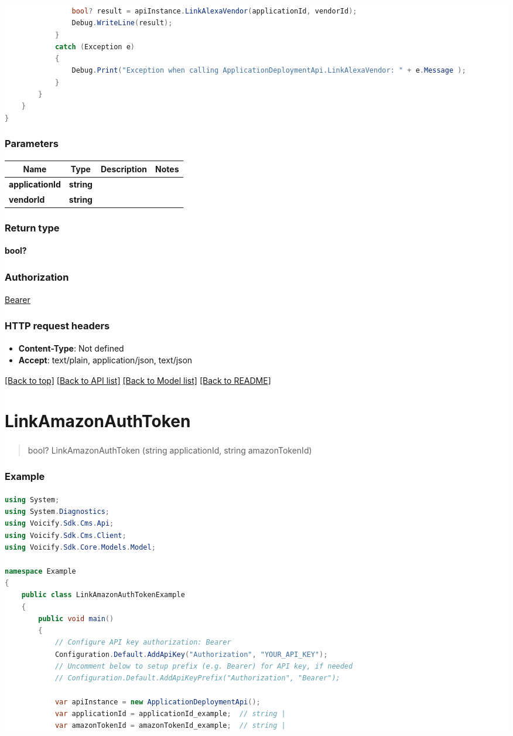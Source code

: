 ```csharp
                bool? result = apiInstance.LinkAlexaVendor(applicationId, vendorId);
                Debug.WriteLine(result);
            }
            catch (Exception e)
            {
                Debug.Print("Exception when calling ApplicationDeploymentApi.LinkAlexaVendor: " + e.Message );
            }
        }
    }
}
```

### Parameters

Name | Type | Description  | Notes
------------- | ------------- | ------------- | -------------
 **applicationId** | **string**|  | 
 **vendorId** | **string**|  | 

### Return type

**bool?**

### Authorization

[Bearer](../README.md#Bearer)

### HTTP request headers

 - **Content-Type**: Not defined
 - **Accept**: text/plain, application/json, text/json

[[Back to top]](#) [[Back to API list]](../README.md#documentation-for-api-endpoints) [[Back to Model list]](../README.md#documentation-for-models) [[Back to README]](../README.md)

<a name="linkamazonauthtoken"></a>
# **LinkAmazonAuthToken**
> bool? LinkAmazonAuthToken (string applicationId, string amazonTokenId)



### Example
```csharp
using System;
using System.Diagnostics;
using Voicify.Sdk.Cms.Api;
using Voicify.Sdk.Cms.Client;
using Voicify.Sdk.Core.Models.Model;

namespace Example
{
    public class LinkAmazonAuthTokenExample
    {
        public void main()
        {
            // Configure API key authorization: Bearer
            Configuration.Default.AddApiKey("Authorization", "YOUR_API_KEY");
            // Uncomment below to setup prefix (e.g. Bearer) for API key, if needed
            // Configuration.Default.AddApiKeyPrefix("Authorization", "Bearer");

            var apiInstance = new ApplicationDeploymentApi();
            var applicationId = applicationId_example;  // string | 
            var amazonTokenId = amazonTokenId_example;  // string | 
```
